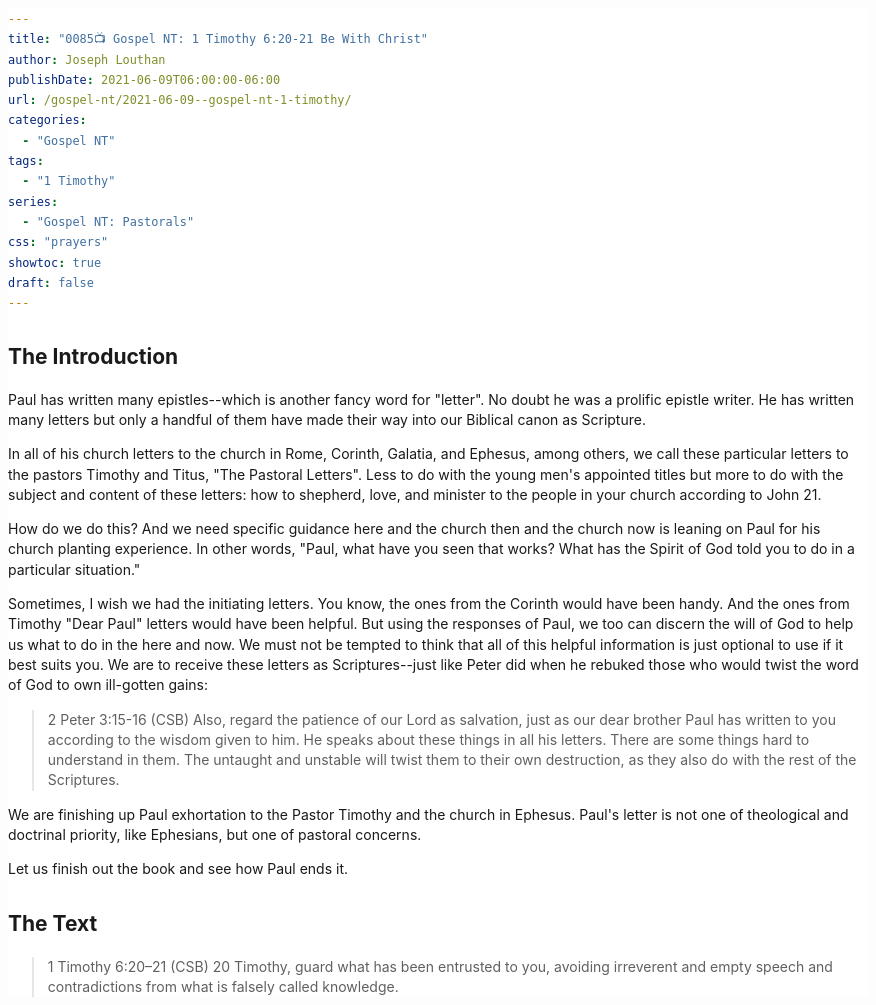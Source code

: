 ```yaml
---
title: "0085📺 Gospel NT: 1 Timothy 6:20-21 Be With Christ"
author: Joseph Louthan
publishDate: 2021-06-09T06:00:00-06:00
url: /gospel-nt/2021-06-09--gospel-nt-1-timothy/
categories:
  - "Gospel NT"
tags:
  - "1 Timothy"
series:
  - "Gospel NT: Pastorals"
css: "prayers"
showtoc: true
draft: false
---
```

## The Introduction

Paul has written many epistles--which is another fancy word for "letter". No doubt he was a prolific epistle writer. He has written many letters but only a handful of them have made their way into our Biblical canon as Scripture.

In all of his church letters to the church in Rome, Corinth, Galatia, and Ephesus, among others, we call these particular letters to the pastors Timothy and Titus, "The Pastoral Letters". Less to do with the young men's appointed titles but more to do with the subject and content of these letters: how to shepherd, love, and minister to the people in your church according to John 21.

How do we do this? And we need specific guidance here and the church then and the church now is leaning on Paul for his church planting experience. In other words, "Paul, what have you seen that works? What has the Spirit of God told you to do in a particular situation."

Sometimes, I wish we had the initiating letters. You know, the ones from the Corinth would have been handy. And the ones from Timothy "Dear Paul" letters would have been helpful. But using the responses of Paul, we too can discern the will of God to help us what to do in the here and now. We must not be tempted to think that all of this helpful information is just optional to use if it best suits you. We are to receive these letters as Scriptures--just like Peter did when he rebuked those who would twist the word of God to own ill-gotten gains:

>2 Peter 3:15-16 (CSB) Also, regard the patience of our Lord as salvation, just as our dear brother Paul has written to you according to the wisdom given to him. He speaks about these things in all his letters. There are some things hard to understand in them. The untaught and unstable will twist them to their own destruction, as they also do with the rest of the Scriptures.

We are finishing up Paul exhortation to the Pastor Timothy and the church in Ephesus. Paul's letter is not one of theological and doctrinal priority, like Ephesians, but one of pastoral concerns.

Let us finish out the book and see how Paul ends it.

## The Text

>1 Timothy 6:20–21 (CSB)
> 20  Timothy, guard what has been entrusted to you, avoiding irreverent and empty speech and contradictions from what is falsely called knowledge. 
